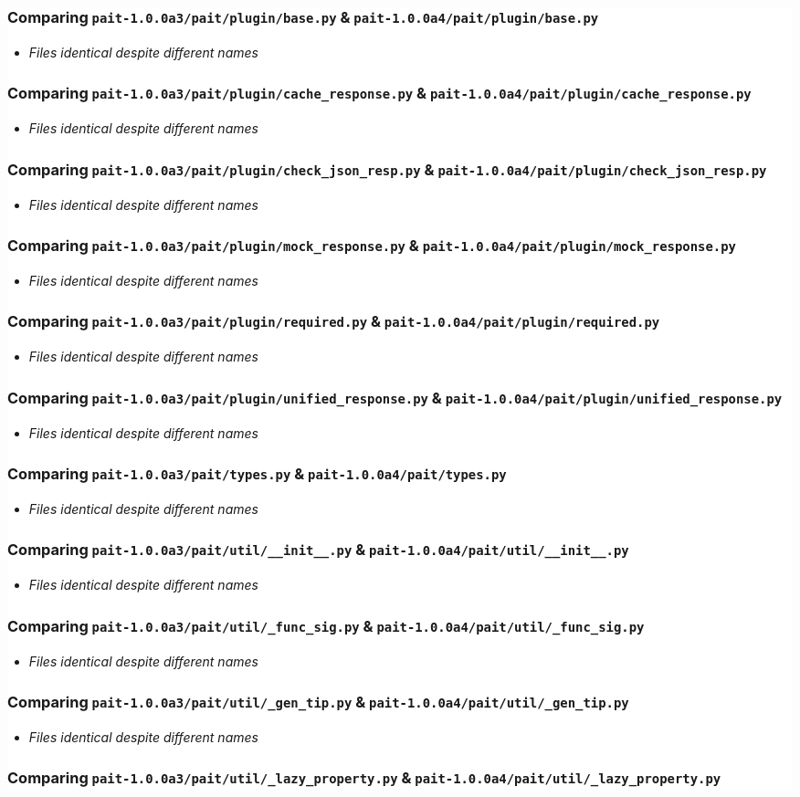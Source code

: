 ### Comparing `pait-1.0.0a3/pait/plugin/base.py` & `pait-1.0.0a4/pait/plugin/base.py`

 * *Files identical despite different names*

### Comparing `pait-1.0.0a3/pait/plugin/cache_response.py` & `pait-1.0.0a4/pait/plugin/cache_response.py`

 * *Files identical despite different names*

### Comparing `pait-1.0.0a3/pait/plugin/check_json_resp.py` & `pait-1.0.0a4/pait/plugin/check_json_resp.py`

 * *Files identical despite different names*

### Comparing `pait-1.0.0a3/pait/plugin/mock_response.py` & `pait-1.0.0a4/pait/plugin/mock_response.py`

 * *Files identical despite different names*

### Comparing `pait-1.0.0a3/pait/plugin/required.py` & `pait-1.0.0a4/pait/plugin/required.py`

 * *Files identical despite different names*

### Comparing `pait-1.0.0a3/pait/plugin/unified_response.py` & `pait-1.0.0a4/pait/plugin/unified_response.py`

 * *Files identical despite different names*

### Comparing `pait-1.0.0a3/pait/types.py` & `pait-1.0.0a4/pait/types.py`

 * *Files identical despite different names*

### Comparing `pait-1.0.0a3/pait/util/__init__.py` & `pait-1.0.0a4/pait/util/__init__.py`

 * *Files identical despite different names*

### Comparing `pait-1.0.0a3/pait/util/_func_sig.py` & `pait-1.0.0a4/pait/util/_func_sig.py`

 * *Files identical despite different names*

### Comparing `pait-1.0.0a3/pait/util/_gen_tip.py` & `pait-1.0.0a4/pait/util/_gen_tip.py`

 * *Files identical despite different names*

### Comparing `pait-1.0.0a3/pait/util/_lazy_property.py` & `pait-1.0.0a4/pait/util/_lazy_property.py`
